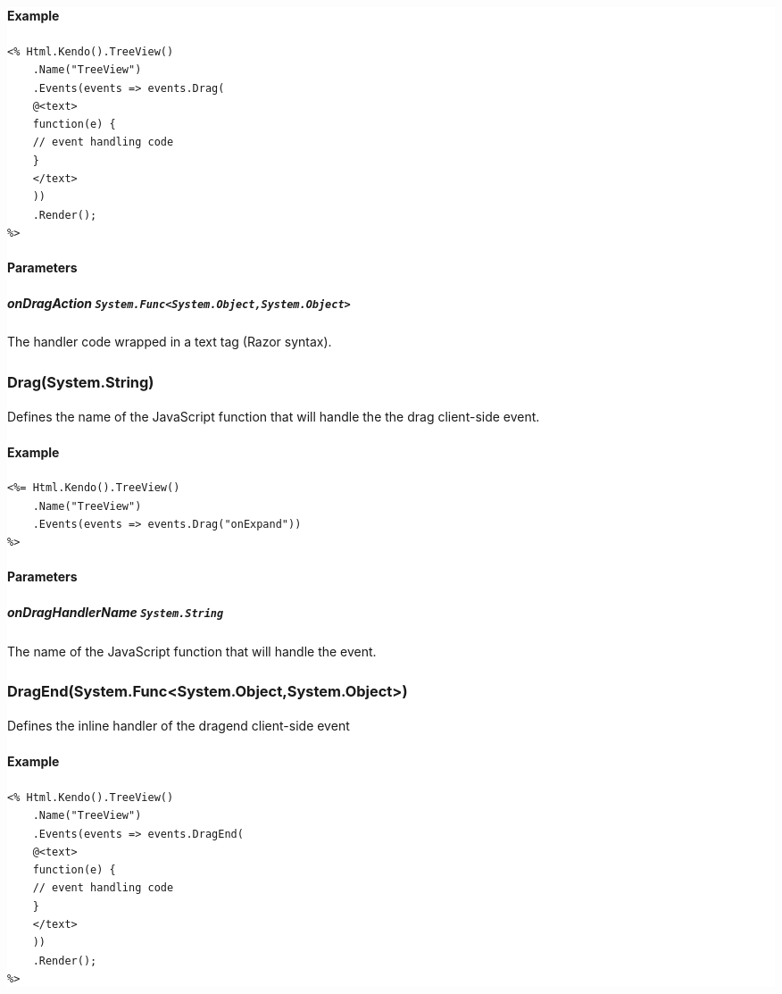 #### Example

    <% Html.Kendo().TreeView()
        .Name("TreeView")
        .Events(events => events.Drag(
        @<text>
        function(e) {
        // event handling code
        }
        </text>
        ))
        .Render();
    %>
        


#### Parameters

##### onDragAction `System.Func<System.Object,System.Object>`
The handler code wrapped in a text tag (Razor syntax).




### Drag(System.String)
Defines the name of the JavaScript function that will handle the the drag client-side event.

#### Example

    <%= Html.Kendo().TreeView()
        .Name("TreeView")
        .Events(events => events.Drag("onExpand"))
    %>
        


#### Parameters

##### onDragHandlerName `System.String`
The name of the JavaScript function that will handle the event.




### DragEnd(System.Func\<System.Object,System.Object\>)
Defines the inline handler of the dragend client-side event

#### Example

    <% Html.Kendo().TreeView()
        .Name("TreeView")
        .Events(events => events.DragEnd(
        @<text>
        function(e) {
        // event handling code
        }
        </text>
        ))
        .Render();
    %>
        